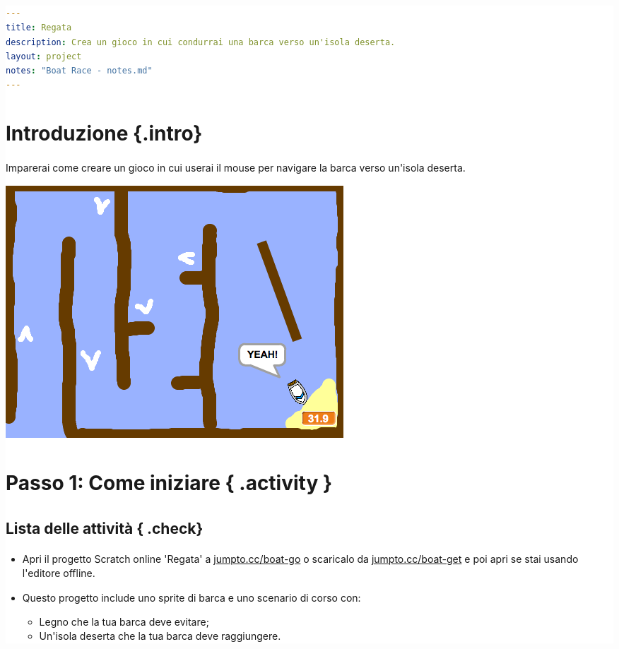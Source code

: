 ```yaml
---
title: Regata
description: Crea un gioco in cui condurrai una barca verso un'isola deserta.
layout: project
notes: "Boat Race - notes.md"
---
```


# Introduzione {.intro}

Imparerai come creare un gioco in cui userai il mouse per navigare la barca verso un'isola deserta.

<div class="scratch-preview">
  <iframe allowtransparency="true" width="485" height="402" src="https://scratch.mit.edu/projects/embed/63957956/?autostart=false" frameborder="0"></iframe>
  <img src="images/boat-final.png">
</div>

# Passo 1: Come iniziare { .activity }

## Lista delle attività { .check}

+ Apri il progetto Scratch online 'Regata' a <a href="http://jumpto.cc/boat-go" target="_blank">jumpto.cc/boat-go</a> o scaricalo da <a href="http://jumpto.cc/boat-get" target="_blank">jumpto.cc/boat-get</a> e poi apri se stai usando l'editore offline. 

+ Questo progetto include uno sprite di barca e uno scenario di corso con:

	+ Legno che la tua barca deve evitare;
	+ Un'isola deserta che la tua barca deve raggiungere.
